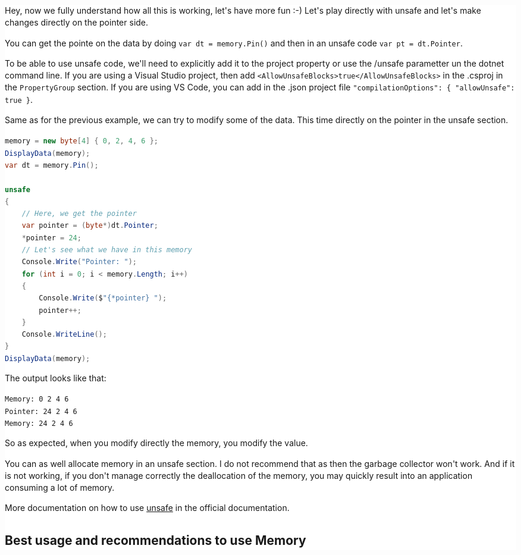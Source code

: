 Hey, now we fully understand how all this is working, let's have more fun :-) Let's play directly with unsafe and let's make changes directly on the pointer side.

You can get the pointe on the data by doing ```var dt = memory.Pin()``` and then in an unsafe code ```var pt = dt.Pointer```.

To be able to use unsafe code, we'll need to explicitly add it to the project property or use the /unsafe parametter un the dotnet command line. If you are using a Visual Studio project, then add ```<AllowUnsafeBlocks>true</AllowUnsafeBlocks>``` in the .csproj in the ```PropertyGroup``` section. If you are using VS Code, you can add in the .json project file ```"compilationOptions": { "allowUnsafe": true }```.

Same as for the previous example, we can try to modify some of the data. This time directly on the pointer in the unsafe section.

```C#
memory = new byte[4] { 0, 2, 4, 6 };
DisplayData(memory);
var dt = memory.Pin();

unsafe
{
    // Here, we get the pointer
    var pointer = (byte*)dt.Pointer;
    *pointer = 24;
    // Let's see what we have in this memory
    Console.Write("Pointer: ");
    for (int i = 0; i < memory.Length; i++)
    {
        Console.Write($"{*pointer} ");
        pointer++;
    }
    Console.WriteLine();
}
DisplayData(memory);
```

The output looks like that:

```
Memory: 0 2 4 6
Pointer: 24 2 4 6
Memory: 24 2 4 6
```

So as expected, when you modify directly the memory, you modify the value.

You can as well allocate memory in an unsafe section. I do not recommend that as then the garbage collector won't work. And if it is not working, if you don't manage correctly the deallocation of the memory, you may quickly result into an application consuming a lot of memory.

More documentation on how to use [unsafe](https://docs.microsoft.com/en-us/dotnet/csharp/language-reference/language-specification/unsafe-code) in the official documentation.

## Best usage and recommendations to use Memory<T>
